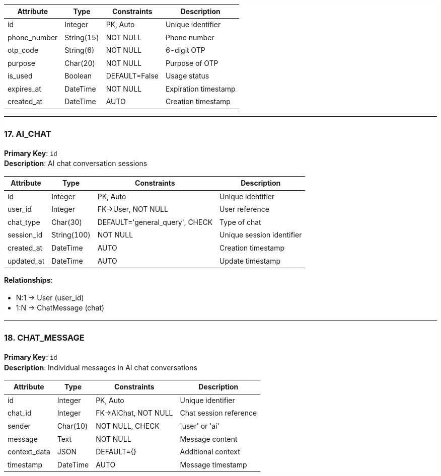 | Attribute | Type | Constraints | Description |
|-----------|------|-------------|-------------|
| id | Integer | PK, Auto | Unique identifier |
| phone_number | String(15) | NOT NULL | Phone number |
| otp_code | String(6) | NOT NULL | 6-digit OTP |
| purpose | Char(20) | NOT NULL | Purpose of OTP |
| is_used | Boolean | DEFAULT=False | Usage status |
| expires_at | DateTime | NOT NULL | Expiration timestamp |
| created_at | DateTime | AUTO | Creation timestamp |

---

### 17. AI_CHAT
**Primary Key**: `id`  
**Description**: AI chat conversation sessions

| Attribute | Type | Constraints | Description |
|-----------|------|-------------|-------------|
| id | Integer | PK, Auto | Unique identifier |
| user_id | Integer | FK→User, NOT NULL | User reference |
| chat_type | Char(30) | DEFAULT='general_query', CHECK | Type of chat |
| session_id | String(100) | NOT NULL | Unique session identifier |
| created_at | DateTime | AUTO | Creation timestamp |
| updated_at | DateTime | AUTO | Update timestamp |

**Relationships**:
- N:1 → User (user_id)
- 1:N → ChatMessage (chat)

---

### 18. CHAT_MESSAGE
**Primary Key**: `id`  
**Description**: Individual messages in AI chat conversations

| Attribute | Type | Constraints | Description |
|-----------|------|-------------|-------------|
| id | Integer | PK, Auto | Unique identifier |
| chat_id | Integer | FK→AIChat, NOT NULL | Chat session reference |
| sender | Char(10) | NOT NULL, CHECK | 'user' or 'ai' |
| message | Text | NOT NULL | Message content |
| context_data | JSON | DEFAULT={} | Additional context |
| timestamp | DateTime | AUTO | Message timestamp |
